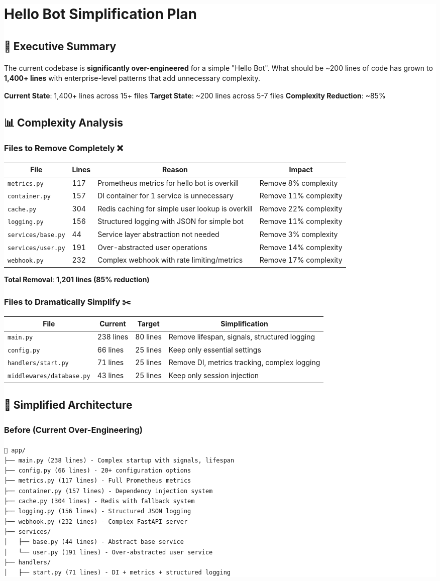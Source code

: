 # Hello Bot Simplification Plan

## 🎯 Executive Summary

The current codebase is **significantly over-engineered** for a simple "Hello Bot". What should be ~200 lines of code has grown to **1,400+ lines** with enterprise-level patterns that add unnecessary complexity.

**Current State**: 1,400+ lines across 15+ files
**Target State**: ~200 lines across 5-7 files
**Complexity Reduction**: ~85%

## 📊 Complexity Analysis

### Files to Remove Completely ❌

| File | Lines | Reason | Impact |
|------|-------|--------|---------|
| `metrics.py` | 117 | Prometheus metrics for hello bot is overkill | Remove 8% complexity |
| `container.py` | 157 | DI container for 1 service is unnecessary | Remove 11% complexity |
| `cache.py` | 304 | Redis caching for simple user lookup is overkill | Remove 22% complexity |
| `logging.py` | 156 | Structured logging with JSON for simple bot | Remove 11% complexity |
| `services/base.py` | 44 | Service layer abstraction not needed | Remove 3% complexity |
| `services/user.py` | 191 | Over-abstracted user operations | Remove 14% complexity |
| `webhook.py` | 232 | Complex webhook with rate limiting/metrics | Remove 17% complexity |

**Total Removal**: **1,201 lines (85% reduction)**

### Files to Dramatically Simplify ✂️

| File | Current | Target | Simplification |
|------|---------|---------|----------------|
| `main.py` | 238 lines | 80 lines | Remove lifespan, signals, structured logging |
| `config.py` | 66 lines | 25 lines | Keep only essential settings |
| `handlers/start.py` | 71 lines | 25 lines | Remove DI, metrics tracking, complex logging |
| `middlewares/database.py` | 43 lines | 25 lines | Keep only session injection |

## 🚀 Simplified Architecture

### Before (Current Over-Engineering)
```
📁 app/
├── main.py (238 lines) - Complex startup with signals, lifespan
├── config.py (66 lines) - 20+ configuration options
├── metrics.py (117 lines) - Full Prometheus metrics
├── container.py (157 lines) - Dependency injection system
├── cache.py (304 lines) - Redis with fallback system
├── logging.py (156 lines) - Structured JSON logging
├── webhook.py (232 lines) - Complex FastAPI server
├── services/
│   ├── base.py (44 lines) - Abstract base service
│   └── user.py (191 lines) - Over-abstracted user service
├── handlers/
│   ├── start.py (71 lines) - DI + metrics + structured logging
```